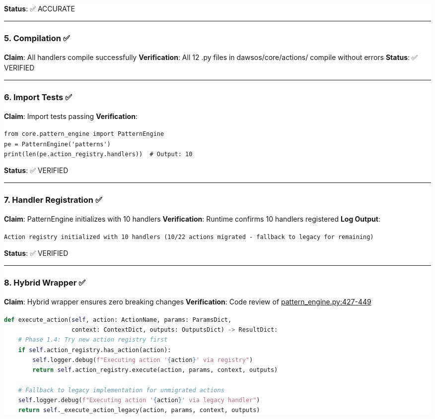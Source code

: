 **Status**: ✅ ACCURATE

---

### 5. Compilation ✅

**Claim**: All handlers compile successfully
**Verification**: All 12 .py files in dawsos/core/actions/ compile without errors
**Status**: ✅ VERIFIED

---

### 6. Import Tests ✅

**Claim**: Import tests passing
**Verification**:
```
from core.pattern_engine import PatternEngine
pe = PatternEngine('patterns')
print(len(pe.action_registry.handlers))  # Output: 10
```

**Status**: ✅ VERIFIED

---

### 7. Handler Registration ✅

**Claim**: PatternEngine initializes with 10 handlers
**Verification**: Runtime confirms 10 handlers registered
**Log Output**:
```
Action registry initialized with 10 handlers (10/22 actions migrated - fallback to legacy for remaining)
```

**Status**: ✅ VERIFIED

---

### 8. Hybrid Wrapper ✅

**Claim**: Hybrid wrapper ensures zero breaking changes
**Verification**: Code review of [pattern_engine.py:427-449](dawsos/core/pattern_engine.py#L427-L449)

```python
def execute_action(self, action: ActionName, params: ParamsDict,
                   context: ContextDict, outputs: OutputsDict) -> ResultDict:
    # Phase 1.4: Try new action registry first
    if self.action_registry.has_action(action):
        self.logger.debug(f"Executing action '{action}' via registry")
        return self.action_registry.execute(action, params, context, outputs)

    # Fallback to legacy implementation for unmigrated actions
    self.logger.debug(f"Executing action '{action}' via legacy handler")
    return self._execute_action_legacy(action, params, context, outputs)
```
